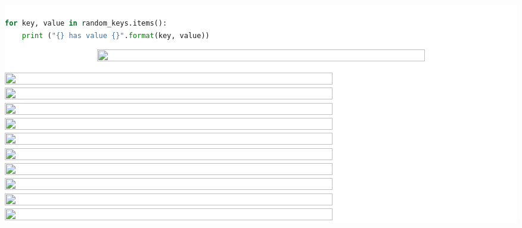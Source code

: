 ```Python

for key, value in random_keys.items():
    print ("{} has value {}".format(key, value))
```

<p align="center">
  <img src="https://github.com/stan-alam/Python/blob/develop/OOP_3x/images/06/src/scrncap171A.png" width="80%" height="80%">
</p>

<a>
   <img src="https://github.com/stan-alam/Python/blob/develop/OOP_3x/images/06/Pyth3oop6%20-%2023.png" width="80%" height="80%">
</a>

<a>
   <img src="https://github.com/stan-alam/Python/blob/develop/OOP_3x/images/06/Pyth3oop6%20-%2024.png" width="80%" height="80%">
</a>

<a>
   <img src="https://github.com/stan-alam/Python/blob/develop/OOP_3x/images/06/Pyth3oop6%20-%2025.png" width="80%" height="80%">
</a>

<a>
   <img src="https://github.com/stan-alam/Python/blob/develop/OOP_3x/images/06/Pyth3oop6%20-%2026.png" width="80%" height="80%">
</a>

<a>
   <img src="https://github.com/stan-alam/Python/blob/develop/OOP_3x/images/06/Pyth3oop6%20-%2027.png" width="80%" height="80%">
</a>

<a>
   <img src="https://github.com/stan-alam/Python/blob/develop/OOP_3x/images/06/Pyth3oop6%20-%2028.png" width="80%" height="80%">
</a>

<a>
   <img src="https://github.com/stan-alam/Python/blob/develop/OOP_3x/images/06/Pyth3oop6%20-%2029.png" width="80%" height="80%">
</a>

<a>
   <img src="https://github.com/stan-alam/Python/blob/develop/OOP_3x/images/06/Pyth3oop6%20-%2030.png" width="80%" height="80%">
</a>

<a>
   <img src="https://github.com/stan-alam/Python/blob/develop/OOP_3x/images/06/Pyth3oop6%20-%2031.png" width="80%" height="80%">
</a>

<a>
   <img src="https://github.com/stan-alam/Python/blob/develop/OOP_3x/images/06/Pyth3oop6%20-%2032A.png" width="80%" height="80%">
</a>
